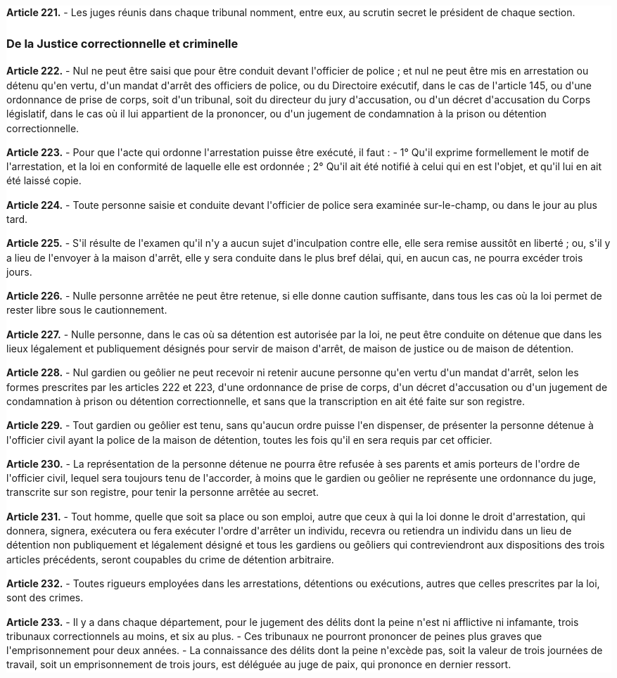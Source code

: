 **Article 221.** - Les juges réunis dans chaque tribunal nomment, entre eux, au scrutin secret le président de chaque section.

### De la Justice correctionnelle et criminelle

**Article 222.** - Nul ne peut être saisi que pour être conduit devant l'officier de police ; et nul ne peut être mis en arrestation ou détenu qu'en vertu, d'un mandat d'arrêt des officiers de police, ou du Directoire exécutif, dans le cas de l'article 145, ou d'une ordonnance de prise de corps, soit d'un tribunal, soit du directeur du jury d'accusation, ou d'un décret d'accusation du Corps législatif, dans le cas où il lui appartient de la prononcer, ou d'un jugement de condamnation à la prison ou détention correctionnelle.

**Article 223.** - Pour que l'acte qui ordonne l'arrestation puisse être exécuté, il faut : - 1° Qu'il exprime formellement le motif de l'arrestation, et la loi en conformité de laquelle elle est ordonnée ; 2° Qu'il ait été notifié à celui qui en est l'objet, et qu'il lui en ait été laissé copie.

**Article 224.** - Toute personne saisie et conduite devant l'officier de police sera examinée sur-le-champ, ou dans le jour au plus tard.

**Article 225.** - S'il résulte de l'examen qu'il n'y a aucun sujet d'inculpation contre elle, elle sera remise aussitôt en liberté ; ou, s'il y a lieu de l'envoyer à la maison d'arrêt, elle y sera conduite dans le plus bref délai, qui, en aucun cas, ne pourra excéder trois jours.

**Article 226.** - Nulle personne arrêtée ne peut être retenue, si elle donne caution suffisante, dans tous les cas où la loi permet de rester libre sous le cautionnement.

**Article 227.** - Nulle personne, dans le cas où sa détention est autorisée par la loi, ne peut être conduite on détenue que dans les lieux légalement et publiquement désignés pour servir de maison d'arrêt, de maison de justice ou de maison de détention.

**Article 228.** - Nul gardien ou geôlier ne peut recevoir ni retenir aucune personne qu'en vertu d'un mandat d'arrêt, selon les formes prescrites par les articles 222 et 223, d'une ordonnance de prise de corps, d'un décret d'accusation ou d'un jugement de condamnation à prison ou détention correctionnelle, et sans que la transcription en ait été faite sur son registre.

**Article 229.** - Tout gardien ou geôlier est tenu, sans qu'aucun ordre puisse l'en dispenser, de présenter la personne détenue à l'officier civil ayant la police de la maison de détention, toutes les fois qu'il en sera requis par cet officier.

**Article 230.** - La représentation de la personne détenue ne pourra être refusée à ses parents et amis porteurs de l'ordre de l'officier civil, lequel sera toujours tenu de l'accorder, à moins que le gardien ou geôlier ne représente une ordonnance du juge, transcrite sur son registre, pour tenir la personne arrêtée au secret.

**Article 231.** - Tout homme, quelle que soit sa place ou son emploi, autre que ceux à qui la loi donne le droit d'arrestation, qui donnera, signera, exécutera ou fera exécuter l'ordre d'arrêter un individu, recevra ou retiendra un individu dans un lieu de détention non publiquement et légalement désigné et tous les gardiens ou geôliers qui contreviendront aux dispositions des trois articles précédents, seront coupables du crime de détention arbitraire.

**Article 232.** - Toutes rigueurs employées dans les arrestations, détentions ou exécutions, autres que celles prescrites par la loi, sont des crimes.

**Article 233.** - Il y a dans chaque département, pour le jugement des délits dont la peine n'est ni afflictive ni infamante, trois tribunaux correctionnels au moins, et six au plus. - Ces tribunaux ne pourront prononcer de peines plus graves que l'emprisonnement pour deux années. - La connaissance des délits dont la peine n'excède pas, soit la valeur de trois journées de travail, soit un emprisonnement de trois jours, est déléguée au juge de paix, qui prononce en dernier ressort.
